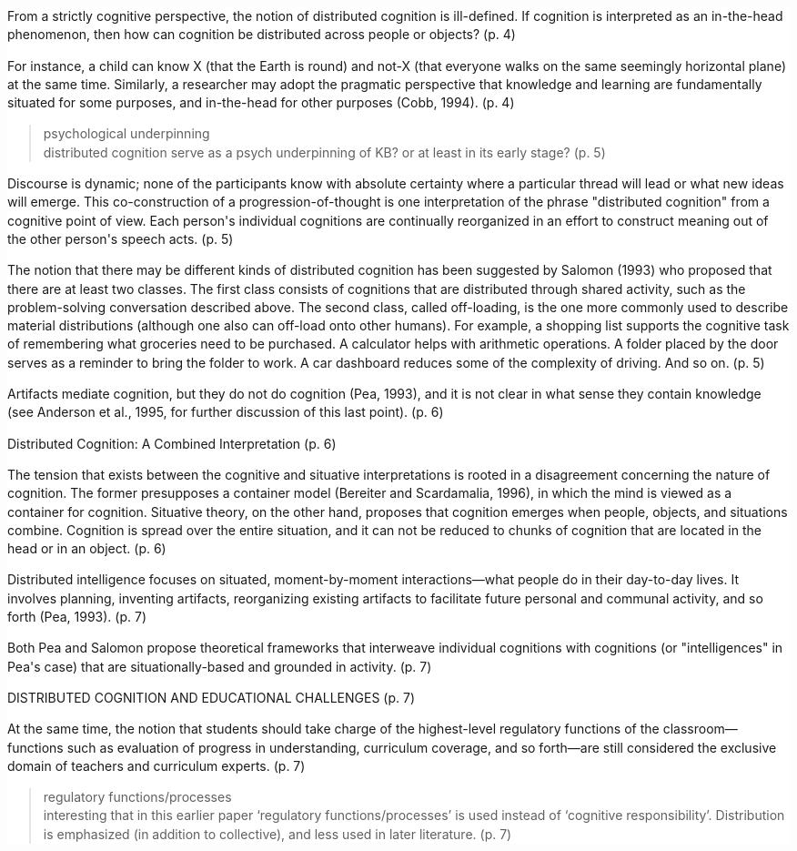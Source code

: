From a strictly cognitive perspective, the notion of distributed cognition is ill-defined. If cognition is interpreted as an in-the-head phenomenon, then how can cognition be distributed across people or objects? (p. 4)

For instance, a child can know X (that the Earth is round) and not-X (that everyone walks on the same seemingly horizontal plane) at the same time. Similarly, a researcher may adopt the pragmatic perspective that knowledge and learning are fundamentally situated for some purposes, and in-the-head for other purposes (Cobb, 1994). (p. 4)

> psychological underpinning  
 distributed cognition serve as a psych underpinning of KB? or at least in its early stage? (p. 5)

Discourse is dynamic; none of the participants know with absolute certainty where a particular thread will lead or what new ideas will emerge. This co-construction of a progression-of-thought is one interpretation of the phrase "distributed cognition" from a cognitive point of view. Each person's individual cognitions are continually reorganized in an effort to construct meaning out of the other person's speech acts. (p. 5)

The notion that there may be different kinds of distributed cognition has been suggested by Salomon (1993) who proposed that there are at least two classes. The first class consists of cognitions that are distributed through shared activity, such as the problem-solving conversation described above. The second class, called off-loading, is the one more commonly used to describe material distributions (although one also can off-load onto other humans). For example, a shopping list supports the cognitive task of remembering what groceries need to be purchased. A calculator helps with arithmetic operations. A folder placed by the door serves as a reminder to bring the folder to work. A car dashboard reduces some of the complexity of driving. And so on. (p. 5)

Artifacts mediate cognition, but they do not do cognition (Pea, 1993), and it is not clear in what sense they contain knowledge (see Anderson et al., 1995, for further discussion of this last point). (p. 6)

Distributed Cognition: A Combined Interpretation (p. 6)

The tension that exists between the cognitive and situative interpretations is rooted in a disagreement concerning the nature of cognition. The former presupposes a container model (Bereiter and Scardamalia, 1996), in which the mind is viewed as a container for cognition. Situative theory, on the other hand, proposes that cognition emerges when people, objects, and situations combine. Cognition is spread over the entire situation, and it can not be reduced to chunks of cognition that are located in the head or in an object. (p. 6)

Distributed intelligence focuses on situated, moment-by-moment interactions—what people do in their day-to-day lives. It involves planning, inventing artifacts, reorganizing existing artifacts to facilitate future personal and communal activity, and so forth (Pea, 1993). (p. 7)

Both Pea and Salomon propose theoretical frameworks that interweave individual cognitions with cognitions (or "intelligences" in Pea's case) that are situationally-based and grounded in activity. (p. 7)

DISTRIBUTED COGNITION AND EDUCATIONAL CHALLENGES (p. 7)

At the same time, the notion that students should take charge of the highest-level regulatory functions of the classroom—functions such as evaluation of progress in understanding, curriculum coverage, and so forth—are still considered the exclusive domain of teachers and curriculum experts. (p. 7)

> regulatory functions/processes  
 interesting that in this earlier paper ‘regulatory functions/processes’ is used instead of ‘cognitive responsibility’. Distribution is emphasized (in addition to collective), and less used in later literature. (p. 7)
